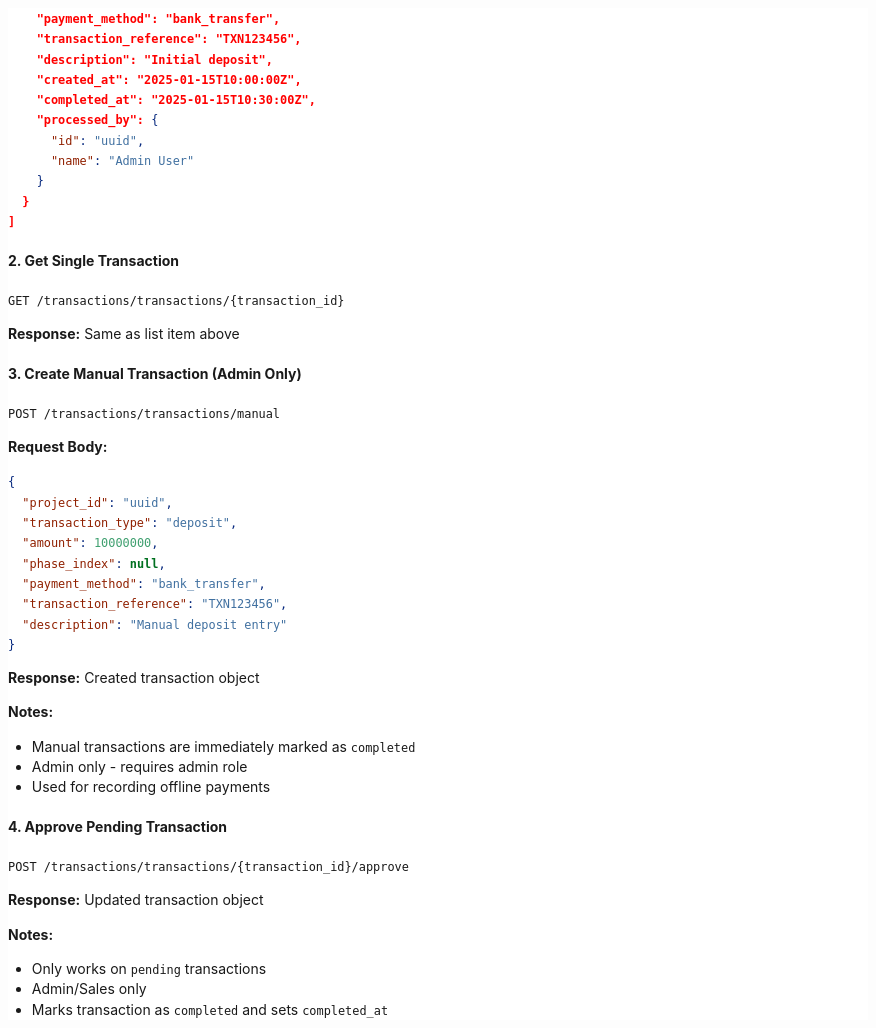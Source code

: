 ```json
    "payment_method": "bank_transfer",
    "transaction_reference": "TXN123456",
    "description": "Initial deposit",
    "created_at": "2025-01-15T10:00:00Z",
    "completed_at": "2025-01-15T10:30:00Z",
    "processed_by": {
      "id": "uuid",
      "name": "Admin User"
    }
  }
]
```

#### 2. Get Single Transaction
```
GET /transactions/transactions/{transaction_id}
```

**Response:** Same as list item above

#### 3. Create Manual Transaction (Admin Only)
```
POST /transactions/transactions/manual
```

**Request Body:**
```json
{
  "project_id": "uuid",
  "transaction_type": "deposit",
  "amount": 10000000,
  "phase_index": null,
  "payment_method": "bank_transfer",
  "transaction_reference": "TXN123456",
  "description": "Manual deposit entry"
}
```

**Response:** Created transaction object

**Notes:**
- Manual transactions are immediately marked as `completed`
- Admin only - requires admin role
- Used for recording offline payments

#### 4. Approve Pending Transaction
```
POST /transactions/transactions/{transaction_id}/approve
```

**Response:** Updated transaction object

**Notes:**
- Only works on `pending` transactions
- Admin/Sales only
- Marks transaction as `completed` and sets `completed_at`
